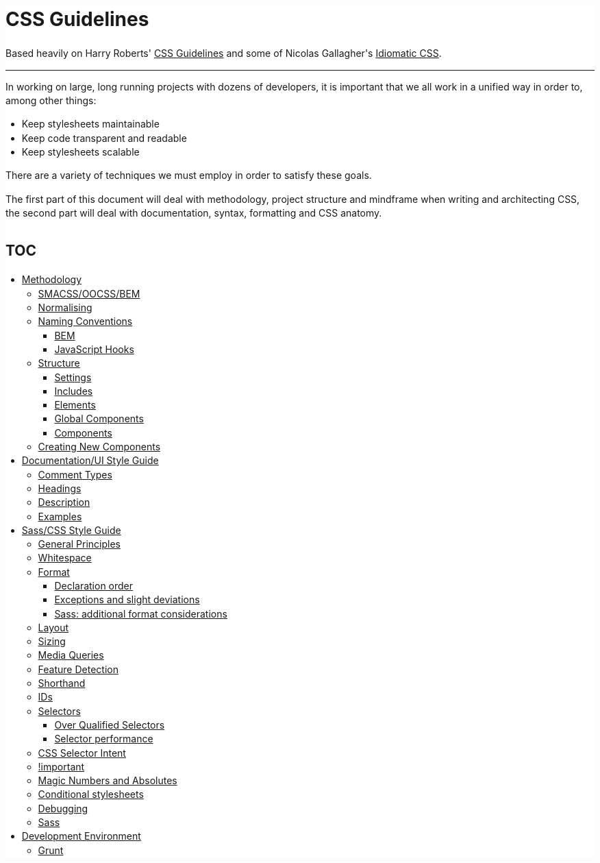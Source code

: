 # CSS Guidelines

Based heavily on Harry Roberts' [CSS Guidelines](https://github.com/csswizardry/CSS-Guidelines) and some of Nicolas Gallagher's [Idiomatic CSS](https://github.com/necolas/idiomatic-css).

---

In working on large, long running projects with dozens of developers, it is important that we all work in a unified way in order to, among other things:

* Keep stylesheets maintainable
* Keep code transparent and readable
* Keep stylesheets scalable

There are a variety of techniques we must employ in order to satisfy these goals.

The first part of this document will deal with methodology, project structure and mindframe when writing and architecting CSS, the second part will deal with documentation, syntax, formatting and CSS anatomy.

## TOC

* [Methodology](#methodology)
  * [SMACSS/OOCSS/BEM](#smacss-oocss-bem)
  * [Normalising](#normalising)
  * [Naming Conventions](#naming-conventions)
    * [BEM](#bem)
    * [JavaScript Hooks](#javascript-hooks)
  * [Structure](#structure)
    * [Settings](#settings)
    * [Includes](#includes)
    * [Elements](#elements)
    * [Global Components](#global-components)
    * [Components](#components)
  * [Creating New Components](#creating-new-components)
* [Documentation/UI Style Guide](#documentation-ui-style-guide)
  * [Comment Types](#comment-types)
  * [Headings](#headings)
  * [Description](#description)
  * [Examples](#examples)
* [Sass/CSS Style Guide](#sass-css-style-guide)
  * [General Principles](#general-principles)
  * [Whitespace](#whitespace)
  * [Format](#format)
    * [Declaration order](#declaration-order)
    * [Exceptions and slight deviations](#exceptions-and-slight-deviations)
    * [Sass: additional format considerations](#sass--additional-format-considerations)
  * [Layout](#layout)
  * [Sizing](#sizing)
  * [Media Queries](#media-queries)
  * [Feature Detection](#feature-detection)
  * [Shorthand](#shorthand)
  * [IDs](#ids)
  * [Selectors](#selectors)
    * [Over Qualified Selectors](#over-qualified-selectors)
    * [Selector performance](#selector-performance)
  * [CSS Selector Intent](#css-selector-intent)
  * [!important](-important)
  * [Magic Numbers and Absolutes](#magic-numbers-and-absolutes)
  * [Conditional stylesheets](#conditional-stylesheets)
  * [Debugging](#debugging)
  * [Sass](#sass)
* [Development Environment](#development-environment)
  * [Grunt](#grunt)
